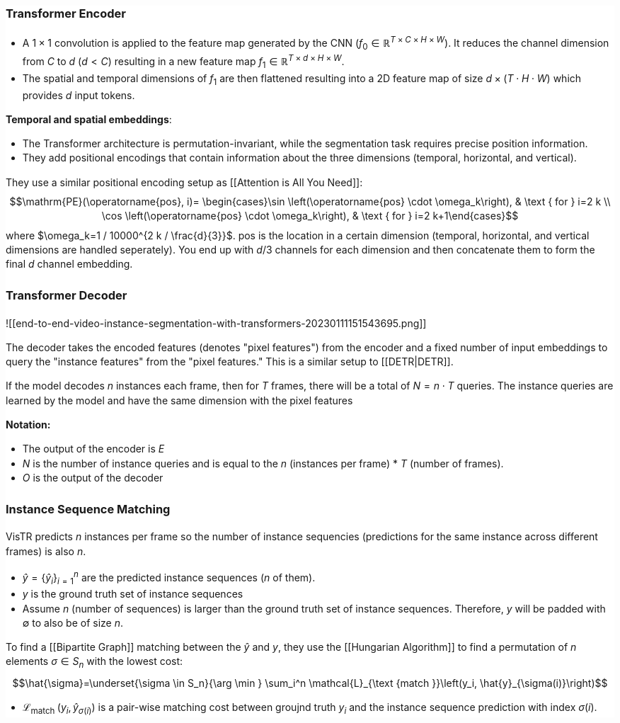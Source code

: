 ### Transformer Encoder
- A $1 \times 1$ convolution is applied to the feature map generated by the CNN ($f_0 \in \mathbb{R}^{T \times C \times H \times W}$). It reduces the channel dimension from $C$ to $d$ ($d < C$) resulting in a new feature map $f_1 \in \mathbb{R}^{T \times d \times H \times W}$.
- The spatial and temporal dimensions of $f_1$ are then flattened resulting into a 2D feature map of size $d \times(T \cdot H \cdot W)$ which provides $d$ input tokens.

**Temporal and spatial embeddings**:
- The Transformer architecture is permutation-invariant, while the segmentation task requires precise position information.
- They add positional encodings that contain information about the three dimensions (temporal, horizontal, and vertical).

They use a similar positional encoding setup as [[Attention is All You Need]]:
$$\mathrm{PE}(\operatorname{pos}, i)= \begin{cases}\sin \left(\operatorname{pos} \cdot \omega_k\right), & \text { for } i=2 k \\ \cos \left(\operatorname{pos} \cdot \omega_k\right), & \text { for } i=2 k+1\end{cases}$$ where $\omega_k=1 / 10000^{2 k / \frac{d}{3}}$. $\text{pos}$ is the location in a certain dimension (temporal, horizontal, and vertical dimensions are handled seperately). You end up with $d/3$ channels for each dimension and then concatenate them to form the final $d$ channel embedding.

### Transformer Decoder
![[end-to-end-video-instance-segmentation-with-transformers-20230111151543695.png]]

The decoder takes the encoded features (denotes "pixel features") from the encoder and a fixed number of input embeddings to query the "instance features" from the "pixel features." This is a similar setup to [[DETR|DETR]].

If the model decodes $n$ instances each frame, then for $T$ frames, there will be a total of $N = n \cdot T$ queries. The instance queries are learned by the model and have the same dimension with the pixel features    

**Notation:**
- The output of the encoder is $E$
- $N$ is the number of instance queries and is equal to the $n$ (instances per frame) * $T$ (number of frames).
- $O$ is the output of the decoder

### Instance Sequence Matching
VisTR predicts $n$ instances per frame so the number of instance sequencies (predictions for the same instance across different frames) is also $n$.

- $\hat{y}= \left\{\hat{y}_i\right\}_{i=1}^n$ are the predicted instance sequences ($n$ of them).
- $y$ is the ground truth set of instance sequences
- Assume $n$ (number of sequences) is larger than the ground truth set of instance sequences. Therefore, $y$ will be padded with $\emptyset$ to also be of size $n$.

To find a [[Bipartite Graph]] matching between the $\hat{y}$ and $y$, they use the [[Hungarian Algorithm]] to find a permutation of $n$ elements $\sigma \in S_n$ with the lowest cost:
$$\hat{\sigma}=\underset{\sigma \in S_n}{\arg \min } \sum_i^n \mathcal{L}_{\text {match }}\left(y_i, \hat{y}_{\sigma(i)}\right)$$
- $\mathcal{L}_{\text {match }}\left(y_i, \hat{y}_{\sigma(i)}\right)$ is a pair-wise matching cost between groujnd truth $y_i$ and the instance sequence prediction with index $\sigma(i)$.
